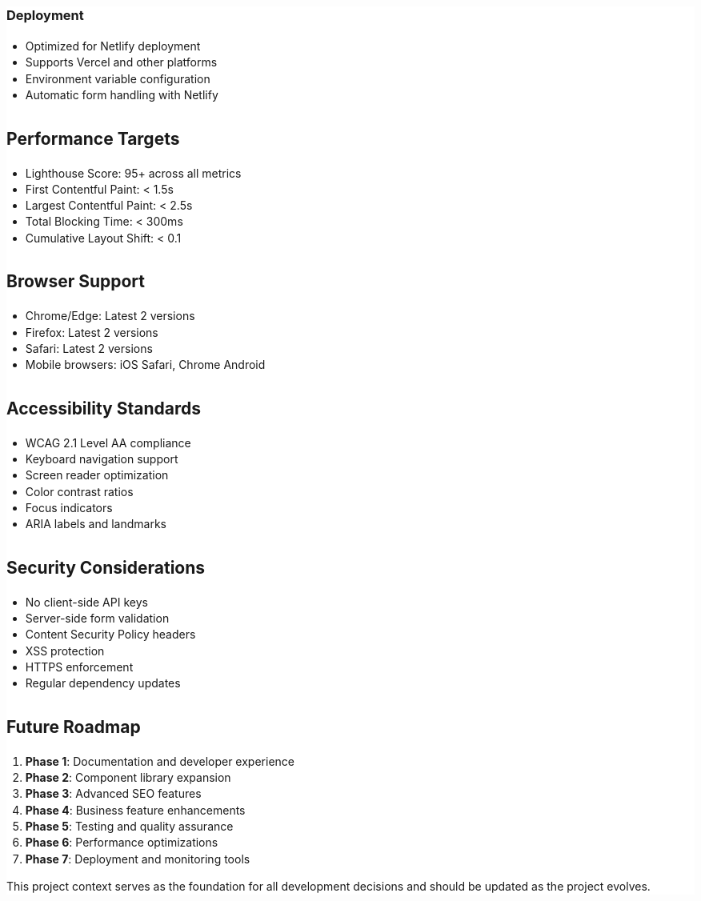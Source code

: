 ### Deployment
- Optimized for Netlify deployment
- Supports Vercel and other platforms
- Environment variable configuration
- Automatic form handling with Netlify

## Performance Targets
- Lighthouse Score: 95+ across all metrics
- First Contentful Paint: < 1.5s
- Largest Contentful Paint: < 2.5s
- Total Blocking Time: < 300ms
- Cumulative Layout Shift: < 0.1

## Browser Support
- Chrome/Edge: Latest 2 versions
- Firefox: Latest 2 versions
- Safari: Latest 2 versions
- Mobile browsers: iOS Safari, Chrome Android

## Accessibility Standards
- WCAG 2.1 Level AA compliance
- Keyboard navigation support
- Screen reader optimization
- Color contrast ratios
- Focus indicators
- ARIA labels and landmarks

## Security Considerations
- No client-side API keys
- Server-side form validation
- Content Security Policy headers
- XSS protection
- HTTPS enforcement
- Regular dependency updates

## Future Roadmap
1. **Phase 1**: Documentation and developer experience
2. **Phase 2**: Component library expansion
3. **Phase 3**: Advanced SEO features
4. **Phase 4**: Business feature enhancements
5. **Phase 5**: Testing and quality assurance
6. **Phase 6**: Performance optimizations
7. **Phase 7**: Deployment and monitoring tools

This project context serves as the foundation for all development decisions and should be updated as the project evolves.